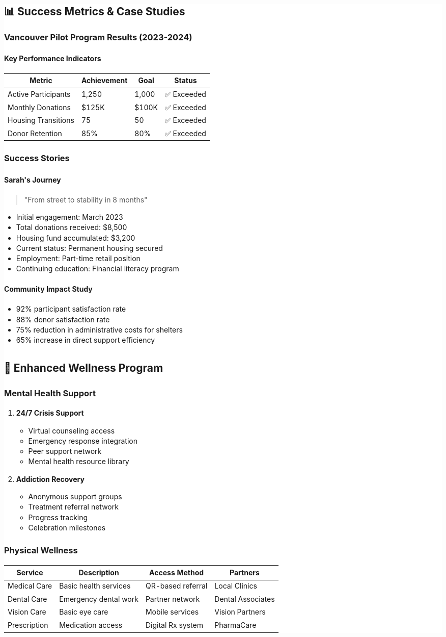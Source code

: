 ## 📊 Success Metrics & Case Studies

### Vancouver Pilot Program Results (2023-2024)

#### Key Performance Indicators
| Metric | Achievement | Goal | Status |
|--------|-------------|------|---------|
| Active Participants | 1,250 | 1,000 | ✅ Exceeded |
| Monthly Donations | $125K | $100K | ✅ Exceeded |
| Housing Transitions | 75 | 50 | ✅ Exceeded |
| Donor Retention | 85% | 80% | ✅ Exceeded |

### Success Stories

#### Sarah's Journey
> "From street to stability in 8 months"
- Initial engagement: March 2023
- Total donations received: $8,500
- Housing fund accumulated: $3,200
- Current status: Permanent housing secured
- Employment: Part-time retail position
- Continuing education: Financial literacy program

#### Community Impact Study
- 92% participant satisfaction rate
- 88% donor satisfaction rate
- 75% reduction in administrative costs for shelters
- 65% increase in direct support efficiency

## 🌱 Enhanced Wellness Program

### Mental Health Support
1. **24/7 Crisis Support**
   - Virtual counseling access
   - Emergency response integration
   - Peer support network
   - Mental health resource library

2. **Addiction Recovery**
   - Anonymous support groups
   - Treatment referral network
   - Progress tracking
   - Celebration milestones

### Physical Wellness
| Service | Description | Access Method | Partners |
|---------|-------------|---------------|-----------|
| Medical Care | Basic health services | QR-based referral | Local Clinics |
| Dental Care | Emergency dental work | Partner network | Dental Associates |
| Vision Care | Basic eye care | Mobile services | Vision Partners |
| Prescription | Medication access | Digital Rx system | PharmaCare |
